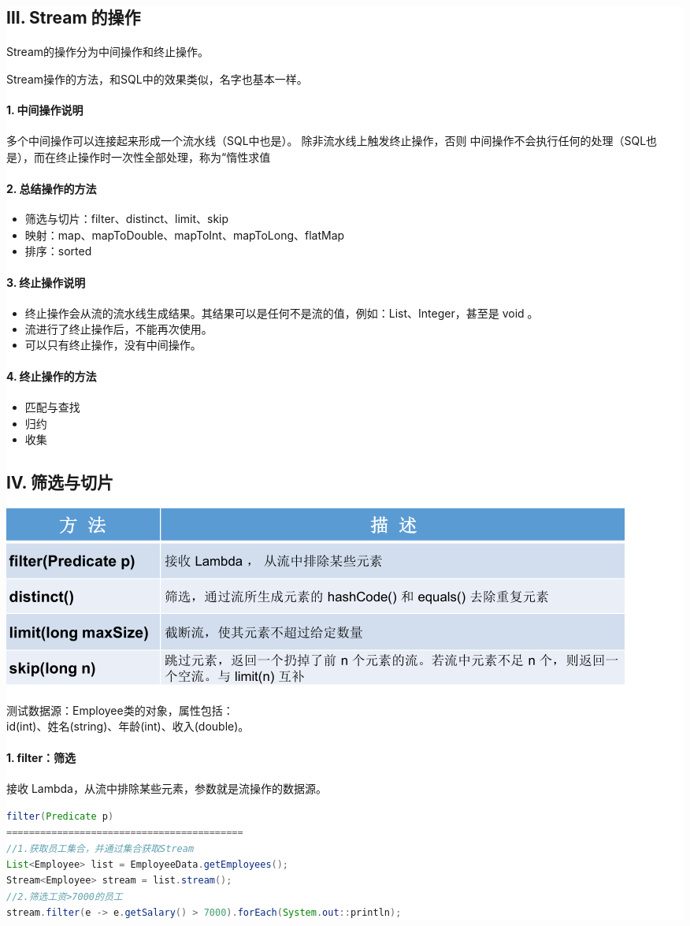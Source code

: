 
## Ⅲ. Stream 的操作
Stream的操作分为中间操作和终止操作。

Stream操作的方法，和SQL中的效果类似，名字也基本一样。
#### 1. 中间操作说明
多个中间操作可以连接起来形成一个流水线（SQL中也是）。 除非流水线上触发终止操作，否则 中间操作不会执行任何的处理（SQL也是），而在终止操作时一次性全部处理，称为“惰性求值

#### 2. 总结操作的方法
- 筛选与切片：filter、distinct、limit、skip
- 映射：map、mapToDouble、mapToInt、mapToLong、flatMap
- 排序：sorted

#### 3. 终止操作说明
- 终止操作会从流的流水线生成结果。其结果可以是任何不是流的值，例如：List、Integer，甚至是 void 。
- 流进行了终止操作后，不能再次使用。
- 可以只有终止操作，没有中间操作。 

#### 4. 终止操作的方法
- 匹配与查找
- 归约
- 收集

## Ⅳ. 筛选与切片
![b-5-2](/img/java/javase/b-5-2.jpg)

测试数据源：Employee类的对象，属性包括：  
id(int)、姓名(string)、年龄(int)、收入(double)。

#### 1. filter：筛选
接收 Lambda，从流中排除某些元素，参数就是流操作的数据源。
```java
filter(Predicate p)
==========================================
//1.获取员工集合，并通过集合获取Stream
List<Employee> list = EmployeeData.getEmployees();
Stream<Employee> stream = list.stream();
//2.筛选工资>7000的员工
stream.filter(e -> e.getSalary() > 7000).forEach(System.out::println);
```
